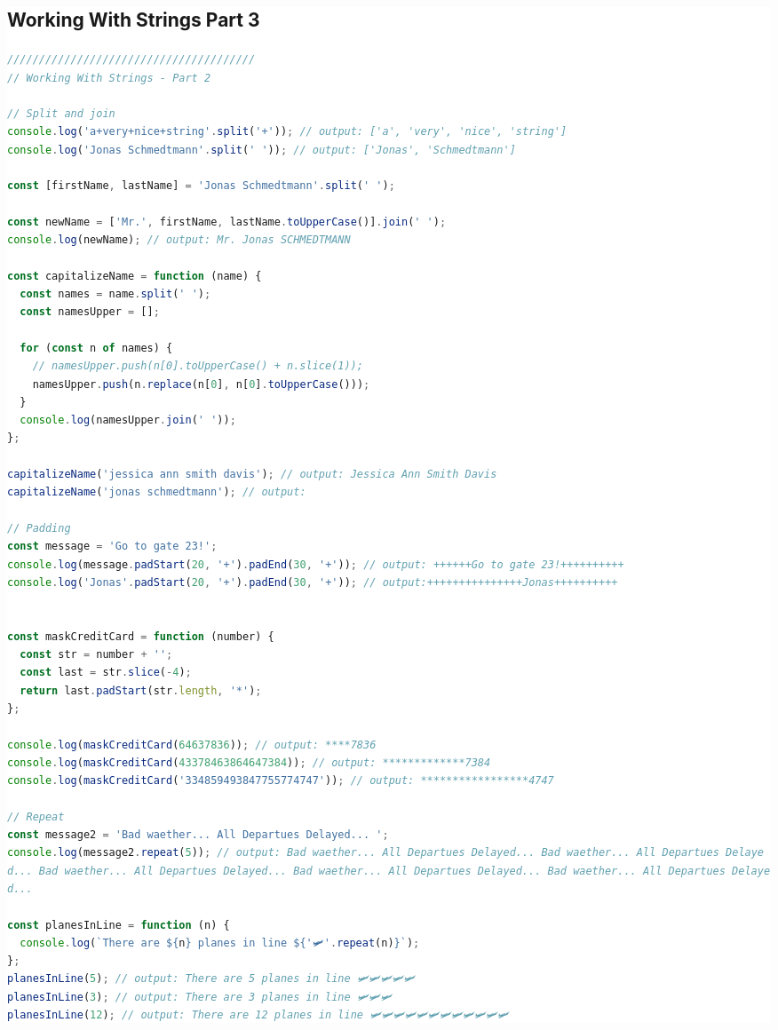 ## Working With Strings Part 3
```js
///////////////////////////////////////
// Working With Strings - Part 2

// Split and join
console.log('a+very+nice+string'.split('+')); // output: ['a', 'very', 'nice', 'string']
console.log('Jonas Schmedtmann'.split(' ')); // output: ['Jonas', 'Schmedtmann']

const [firstName, lastName] = 'Jonas Schmedtmann'.split(' ');

const newName = ['Mr.', firstName, lastName.toUpperCase()].join(' ');
console.log(newName); // output: Mr. Jonas SCHMEDTMANN

const capitalizeName = function (name) {
  const names = name.split(' ');
  const namesUpper = [];

  for (const n of names) {
    // namesUpper.push(n[0].toUpperCase() + n.slice(1));
    namesUpper.push(n.replace(n[0], n[0].toUpperCase()));
  }
  console.log(namesUpper.join(' '));
}; 

capitalizeName('jessica ann smith davis'); // output: Jessica Ann Smith Davis
capitalizeName('jonas schmedtmann'); // output: 

// Padding
const message = 'Go to gate 23!';
console.log(message.padStart(20, '+').padEnd(30, '+')); // output: ++++++Go to gate 23!++++++++++
console.log('Jonas'.padStart(20, '+').padEnd(30, '+')); // output:+++++++++++++++Jonas++++++++++


const maskCreditCard = function (number) {
  const str = number + '';
  const last = str.slice(-4);
  return last.padStart(str.length, '*');
};

console.log(maskCreditCard(64637836)); // output: ****7836
console.log(maskCreditCard(43378463864647384)); // output: *************7384
console.log(maskCreditCard('334859493847755774747')); // output: *****************4747

// Repeat
const message2 = 'Bad waether... All Departues Delayed... ';
console.log(message2.repeat(5)); // output: Bad waether... All Departues Delayed... Bad waether... All Departues Delayed... Bad waether... All Departues Delayed... Bad waether... All Departues Delayed... Bad waether... All Departues Delayed... 

const planesInLine = function (n) {
  console.log(`There are ${n} planes in line ${'🛩'.repeat(n)}`);
};
planesInLine(5); // output: There are 5 planes in line 🛩🛩🛩🛩🛩
planesInLine(3); // output: There are 3 planes in line 🛩🛩🛩
planesInLine(12); // output: There are 12 planes in line 🛩🛩🛩🛩🛩🛩🛩🛩🛩🛩🛩🛩
```
